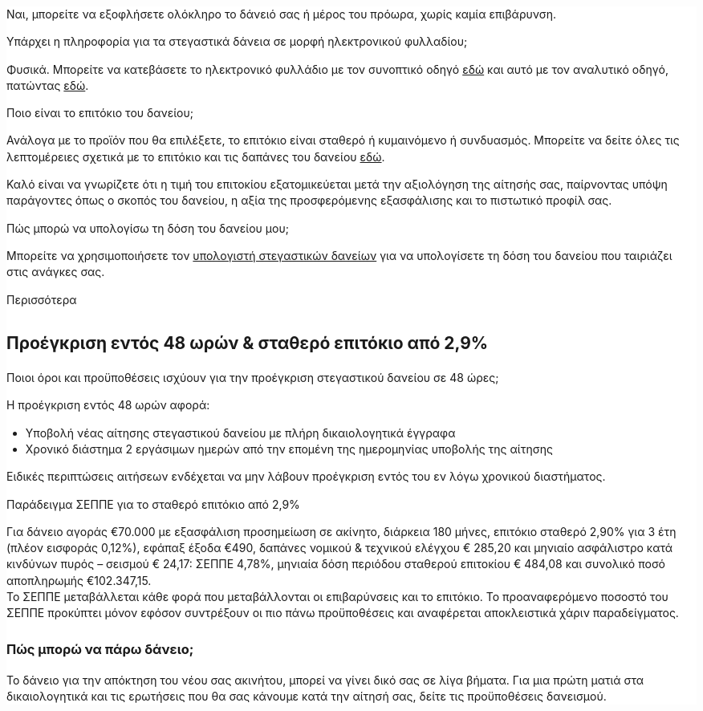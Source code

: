 Ναι, μπορείτε να εξοφλήσετε ολόκληρο το δάνειό σας ή μέρος του πρόωρα, χωρίς καμία επιβάρυνση. 

Υπάρχει η πληροφορία για τα στεγαστικά δάνεια σε μορφή ηλεκτρονικού φυλλαδίου;

Φυσικά. Μπορείτε να κατεβάσετε το ηλεκτρονικό φυλλάδιο με τον συνοπτικό οδηγό [εδώ](https://www.nbg.gr/-/jssmedia/Files/Idiwtes/daneia/stegastika-daneia-diadikasia-eleaflet.pdf?rev=1cd3e2cf41e5432494ee1cb0fd3005fc&hash=260C8FFDA9D31DBFEF59CD6925C9EB71) και αυτό με τον αναλυτικό οδηγό, πατώντας [εδώ](https://www.nbg.gr/-/jssmedia/Files/Idiwtes/daneia/odhgos-stegastikwn-daneiwn.pdf?rev=dbffeed28ebc4314b91e635fa016b5fa&hash=1E37A4A3CCC2282DD6AA54458BBB791D).

Ποιο είναι το επιτόκιο του δανείου; 

Ανάλογα με το προϊόν που θα επιλέξετε, το επιτόκιο είναι σταθερό ή κυμαινόμενο ή συνδυασμός. Μπορείτε να δείτε όλες τις λεπτομέρειες σχετικά με το επιτόκιο και τις δαπάνες του δανείου [εδώ](https://www.nbg.gr/-/jssmedia/Files/Timologio/web_portal_elliniko_epitokia-timologio_daneiwn.pdf?rev=b6562bbb270041b3ae00b9213919e131&hash=5C4193509AD78D333C7818E02BB7DFF9).   
  
Καλό είναι να γνωρίζετε ότι η τιμή του επιτοκίου εξατομικεύεται μετά την αξιολόγηση της αίτησής σας, παίρνοντας υπόψη παράγοντες όπως ο σκοπός του δανείου, η αξία της προσφερόμενης εξασφάλισης και το πιστωτικό προφίλ σας.

Πώς μπορώ να υπολογίσω τη δόση του δανείου μου;

Μπορείτε να χρησιμοποιήσετε τον [υπολογιστή στεγαστικών δανείων](/el/idiwtes/kathimerines-sunallages/online-trapezika-ergaleia/upologistis-stegastikou-daneiou) για να υπολογίσετε τη δόση του δανείου που ταιριάζει στις ανάγκες σας.

Περισσότερα

## Προέγκριση εντός 48 ωρών & σταθερό επιτόκιο από 2,9%

Ποιοι όροι και προϋποθέσεις ισχύουν για την προέγκριση στεγαστικού δανείου σε 48 ώρες;

Η προέγκριση εντός 48 ωρών αφορά:

  * Υποβολή νέας αίτησης στεγαστικού δανείου με πλήρη δικαιολογητικά έγγραφα
  * Χρονικό διάστημα 2 εργάσιμων ημερών από την επομένη της ημερομηνίας υποβολής της αίτησης

Ειδικές περιπτώσεις αιτήσεων ενδέχεται να μην λάβουν προέγκριση εντός του εν λόγω χρονικού διαστήματος.

Παράδειγμα ΣΕΠΠΕ για το σταθερό επιτόκιο από 2,9%

Για δάνειο αγοράς €70.000 με εξασφάλιση προσημείωση σε ακίνητο, διάρκεια 180 μήνες, επιτόκιο σταθερό 2,90% για 3 έτη (πλέον εισφοράς 0,12%), εφάπαξ έξοδα €490, δαπάνες νομικού & τεχνικού ελέγχου € 285,20 και μηνιαίο ασφάλιστρο κατά κινδύνων πυρός – σεισμού € 24,17: ΣΕΠΠΕ 4,78%, μηνιαία δόση περιόδου σταθερού επιτοκίου € 484,08 και συνολικό ποσό αποπληρωμής €102.347,15.  
Το ΣΕΠΠΕ μεταβάλλεται κάθε φορά που μεταβάλλονται οι επιβαρύνσεις και το επιτόκιο. Το προαναφερόμενο ποσοστό του ΣΕΠΠΕ προκύπτει μόνον εφόσον συντρέξουν οι πιο πάνω προϋποθέσεις και αναφέρεται αποκλειστικά χάριν παραδείγματος.

### Πώς μπορώ να πάρω δάνειο;

Το δάνειο για την απόκτηση του νέου σας ακινήτου, μπορεί να γίνει δικό σας σε λίγα βήματα. Για μια πρώτη ματιά στα δικαιολογητικά και τις ερωτήσεις που θα σας κάνουμε κατά την αίτησή σας, δείτε τις προϋποθέσεις δανεισμού.
